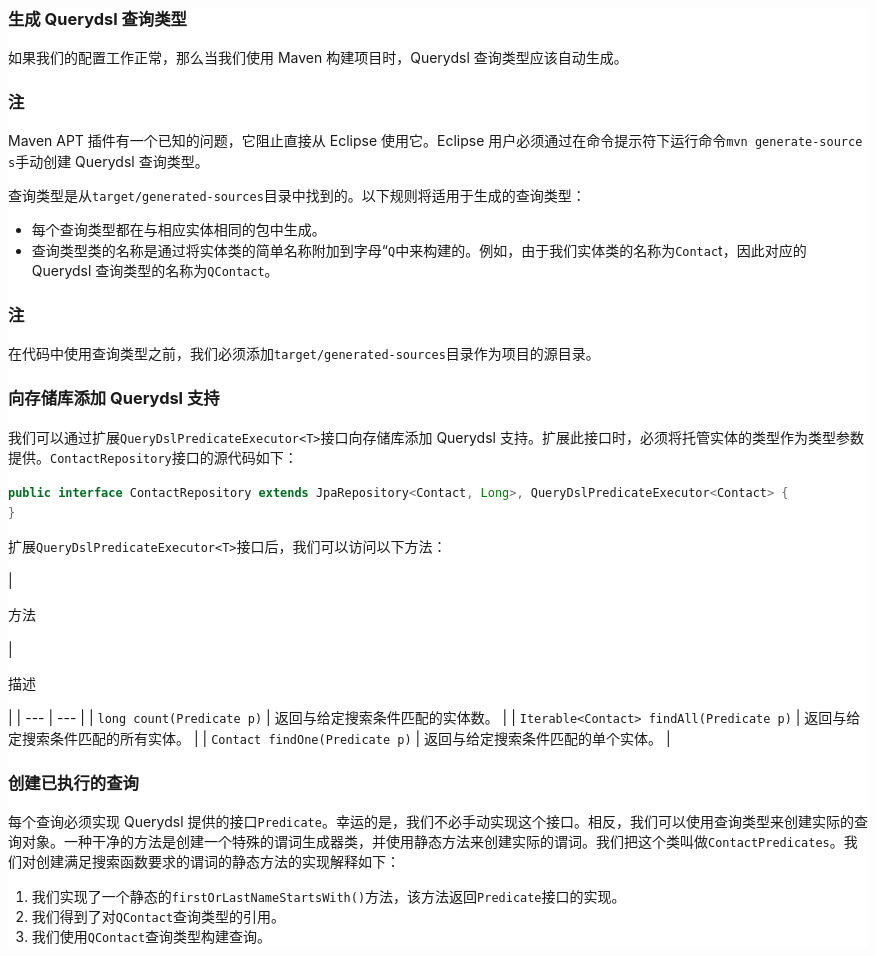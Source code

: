 ### 生成 Querydsl 查询类型

如果我们的配置工作正常，那么当我们使用 Maven 构建项目时，Querydsl 查询类型应该自动生成。

### 注

Maven APT 插件有一个已知的问题，它阻止直接从 Eclipse 使用它。Eclipse 用户必须通过在命令提示符下运行命令`mvn generate-sources`手动创建 Querydsl 查询类型。

查询类型是从`target/generated-sources`目录中找到的。以下规则将适用于生成的查询类型：

*   每个查询类型都在与相应实体相同的包中生成。
*   查询类型类的名称是通过将实体类的简单名称附加到字母“`Q`中来构建的。例如，由于我们实体类的名称为`Contac`t，因此对应的 Querydsl 查询类型的名称为`QContact`。

### 注

在代码中使用查询类型之前，我们必须添加`target/generated-sources`目录作为项目的源目录。

### 向存储库添加 Querydsl 支持

我们可以通过扩展`QueryDslPredicateExecutor<T>`接口向存储库添加 Querydsl 支持。扩展此接口时，必须将托管实体的类型作为类型参数提供。`ContactRepository`接口的源代码如下：

```java
public interface ContactRepository extends JpaRepository<Contact, Long>, QueryDslPredicateExecutor<Contact> {
}
```

扩展`QueryDslPredicateExecutor<T>`接口后，我们可以访问以下方法：

<colgroup><col style="text-align: left"> <col style="text-align: left"></colgroup> 
| 

方法

 | 

描述

 |
| --- | --- |
| `long count(Predicate p)` | 返回与给定搜索条件匹配的实体数。 |
| `Iterable<Contact> findAll(Predicate p)` | 返回与给定搜索条件匹配的所有实体。 |
| `Contact findOne(Predicate p)` | 返回与给定搜索条件匹配的单个实体。 |

### 创建已执行的查询

每个查询必须实现 Querydsl 提供的接口`Predicate`。幸运的是，我们不必手动实现这个接口。相反，我们可以使用查询类型来创建实际的查询对象。一种干净的方法是创建一个特殊的谓词生成器类，并使用静态方法来创建实际的谓词。我们把这个类叫做`ContactPredicates`。我们对创建满足搜索函数要求的谓词的静态方法的实现解释如下：

1.  我们实现了一个静态的`firstOrLastNameStartsWith()`方法，该方法返回`Predicate`接口的实现。
2.  我们得到了对`QContact`查询类型的引用。
3.  我们使用`QContact`查询类型构建查询。
